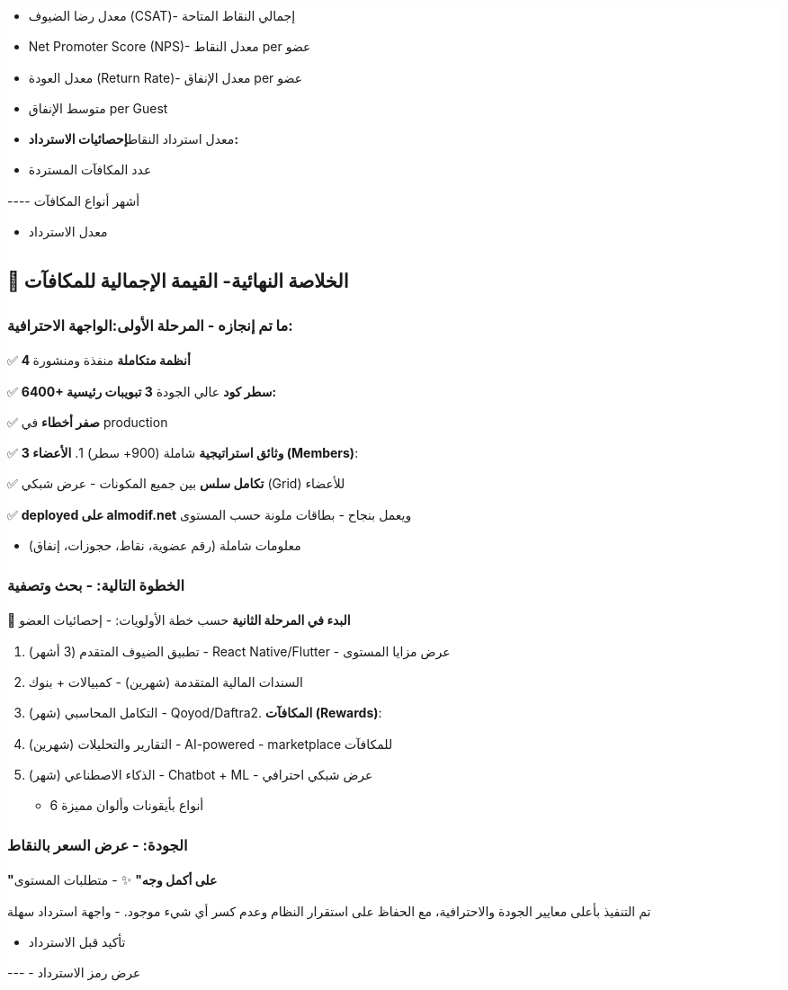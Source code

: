 - معدل رضا الضيوف (CSAT)- إجمالي النقاط المتاحة

- Net Promoter Score (NPS)- معدل النقاط per عضو

- معدل العودة (Return Rate)- معدل الإنفاق per عضو

- متوسط الإنفاق per Guest

- معدل استرداد النقاط**إحصائيات الاسترداد:**

- عدد المكافآت المستردة

---- أشهر أنواع المكافآت

- معدل الاسترداد

## 🎉 الخلاصة النهائية- القيمة الإجمالية للمكافآت



### ما تم إنجازه - المرحلة الأولى:**الواجهة الاحترافية:**

✅ **4 أنظمة متكاملة** منفذة ومنشورة  

✅ **6400+ سطر كود** عالي الجودة  **3 تبويبات رئيسية:**

✅ **صفر أخطاء** في production  

✅ **3 وثائق استراتيجية** شاملة (900+ سطر)  1. **الأعضاء (Members)**:

✅ **تكامل سلس** بين جميع المكونات     - عرض شبكي (Grid) للأعضاء

✅ **deployed على almodif.net** ويعمل بنجاح   - بطاقات ملونة حسب المستوى

   - معلومات شاملة (رقم عضوية، نقاط، حجوزات، إنفاق)

### الخطوة التالية:   - بحث وتصفية

🚀 **البدء في المرحلة الثانية** حسب خطة الأولويات:   - إحصائيات العضو

1. تطبيق الضيوف المتقدم (3 أشهر) - React Native/Flutter   - عرض مزايا المستوى

2. السندات المالية المتقدمة (شهرين) - كمبيالات + بنوك

3. التكامل المحاسبي (شهر) - Qoyod/Daftra2. **المكافآت (Rewards)**:

4. التقارير والتحليلات (شهرين) - AI-powered   - marketplace للمكافآت

5. الذكاء الاصطناعي (شهر) - Chatbot + ML   - عرض شبكي احترافي

   - 6 أنواع بأيقونات وألوان مميزة

### الجودة:   - عرض السعر بالنقاط

**"على أكمل وجه"** ✨     - متطلبات المستوى

تم التنفيذ بأعلى معايير الجودة والاحترافية، مع الحفاظ على استقرار النظام وعدم كسر أي شيء موجود.   - واجهة استرداد سهلة

   - تأكيد قبل الاسترداد

---   - عرض رمز الاسترداد
